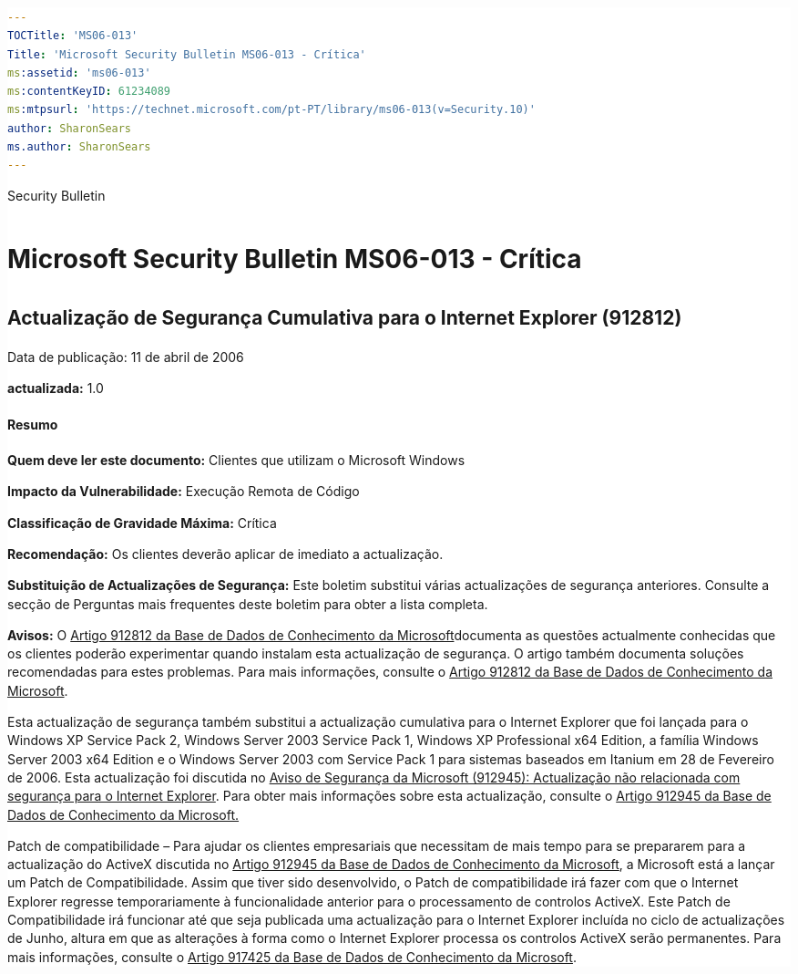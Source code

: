 ```yaml
---
TOCTitle: 'MS06-013'
Title: 'Microsoft Security Bulletin MS06-013 - Crítica'
ms:assetid: 'ms06-013'
ms:contentKeyID: 61234089
ms:mtpsurl: 'https://technet.microsoft.com/pt-PT/library/ms06-013(v=Security.10)'
author: SharonSears
ms.author: SharonSears
---
```


Security Bulletin

Microsoft Security Bulletin MS06-013 - Crítica
==============================================

Actualização de Segurança Cumulativa para o Internet Explorer (912812)
----------------------------------------------------------------------

Data de publicação: 11 de abril de 2006

**actualizada:** 1.0

#### Resumo

**Quem deve ler este documento:** Clientes que utilizam o Microsoft Windows

**Impacto da Vulnerabilidade:** Execução Remota de Código

**Classificação de Gravidade Máxima:** Crítica

**Recomendação:** Os clientes deverão aplicar de imediato a actualização.

**Substituição de Actualizações de Segurança:** Este boletim substitui várias actualizações de segurança anteriores. Consulte a secção de Perguntas mais frequentes deste boletim para obter a lista completa.

**Avisos:** O [Artigo 912812 da Base de Dados de Conhecimento da Microsoft](http://support.microsoft.com/kb/912812)documenta as questões actualmente conhecidas que os clientes poderão experimentar quando instalam esta actualização de segurança. O artigo também documenta soluções recomendadas para estes problemas. Para mais informações, consulte o [Artigo 912812 da Base de Dados de Conhecimento da Microsoft](http://support.microsoft.com/kb/912812).

Esta actualização de segurança também substitui a actualização cumulativa para o Internet Explorer que foi lançada para o Windows XP Service Pack 2, Windows Server 2003 Service Pack 1, Windows XP Professional x64 Edition, a família Windows Server 2003 x64 Edition e o Windows Server 2003 com Service Pack 1 para sistemas baseados em Itanium em 28 de Fevereiro de 2006. Esta actualização foi discutida no [Aviso de Segurança da Microsoft (912945): Actualização não relacionada com segurança para o Internet Explorer](http://go.microsoft.com/fwlink/?linkid=59550). Para obter mais informações sobre esta actualização, consulte o [Artigo 912945 da Base de Dados de Conhecimento da Microsoft.](http://support.microsoft.com/kb/912945)

Patch de compatibilidade – Para ajudar os clientes empresariais que necessitam de mais tempo para se prepararem para a actualização do ActiveX discutida no [Artigo 912945 da Base de Dados de Conhecimento da Microsoft](http://support.microsoft.com/kb/912945), a Microsoft está a lançar um Patch de Compatibilidade. Assim que tiver sido desenvolvido, o Patch de compatibilidade irá fazer com que o Internet Explorer regresse temporariamente à funcionalidade anterior para o processamento de controlos ActiveX. Este Patch de Compatibilidade irá funcionar até que seja publicada uma actualização para o Internet Explorer incluída no ciclo de actualizações de Junho, altura em que as alterações à forma como o Internet Explorer processa os controlos ActiveX serão permanentes. Para mais informações, consulte o [Artigo 917425 da Base de Dados de Conhecimento da Microsoft](http://support.microsoft.com/kb/917425).
